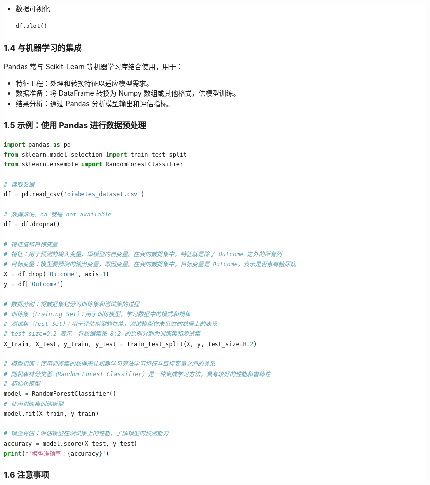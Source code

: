 - 数据可视化

    ```python
    df.plot()
    ```

### 1.4 与机器学习的集成

Pandas 常与 Scikit-Learn 等机器学习库结合使用，用于：

- 特征工程：处理和转换特征以适应模型需求。
- 数据准备：将 DataFrame 转换为 Numpy 数组或其他格式，供模型训练。
- 结果分析：通过 Pandas 分析模型输出和评估指标。

### 1.5 示例：使用 Pandas 进行数据预处理

```python
import pandas as pd
from sklearn.model_selection import train_test_split
from sklearn.ensemble import RandomForestClassifier

# 读取数据
df = pd.read_csv('diabetes_dataset.csv')

# 数据清洗，na 就是 not available
df = df.dropna()

# 特征值和目标变量
# 特征：用于预测的输入变量，即模型的自变量。在我的数据集中，特征就是除了 Outcome 之外的所有列
# 目标变量：模型要预测的输出变量，即因变量。在我的数据集中，目标变量是 Outcome，表示是否患有糖尿病
X = df.drop('Outcome', axis=1)
y = df['Outcome']

# 数据分割：将数据集划分为训练集和测试集的过程
# 训练集（Training Set）：用于训练模型，学习数据中的模式和规律
# 测试集（Test Set）：用于评估模型的性能，测试模型在未见过的数据上的表现
# test_size=0.2 表示：将数据集按 8:2 的比例分割为训练集和测试集
X_train, X_test, y_train, y_test = train_test_split(X, y, test_size=0.2)

# 模型训练：使用训练集的数据来让机器学习算法学习特征与目标变量之间的关系
# 随机森林分类器（Random Forest Classifier）是一种集成学习方法，具有较好的性能和鲁棒性
# 初始化模型
model = RandomForestClassifier()
# 使用训练集训练模型
model.fit(X_train, y_train)

# 模型评估：评估模型在测试集上的性能，了解模型的预测能力
accuracy = model.score(X_test, y_test)
print(f'模型准确率：{accuracy}')
```

### 1.6 注意事项
